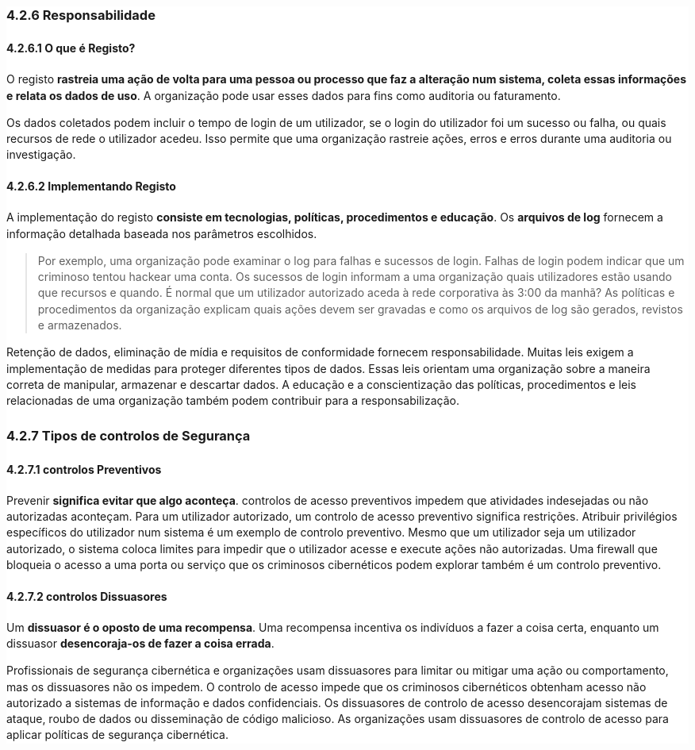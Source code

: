 
### 4.2.6 Responsabilidade

#### 4.2.6.1 O que é Registo?

O registo **rastreia uma ação de volta para uma pessoa ou processo que faz a alteração num sistema, coleta essas informações e relata os dados de uso**. A organização pode usar esses dados para fins como auditoria ou faturamento.

Os dados coletados podem incluir o tempo de login de um utilizador, se o login do utilizador foi um sucesso ou falha, ou quais recursos de rede o utilizador acedeu. Isso permite que uma organização rastreie ações, erros e erros durante uma auditoria ou investigação.

#### 4.2.6.2 Implementando Registo

A implementação do registo **consiste em tecnologias, políticas, procedimentos e educação**. Os **arquivos de log** fornecem a informação detalhada baseada nos parâmetros escolhidos.

> Por exemplo, uma organização pode examinar o log para falhas e sucessos de login. Falhas de login podem indicar que um criminoso tentou hackear uma conta. Os sucessos de login informam a uma organização quais utilizadores estão usando que recursos e quando. É normal que um utilizador autorizado aceda à rede corporativa às 3:00 da manhã? As políticas e procedimentos da organização explicam quais ações devem ser gravadas e como os arquivos de log são gerados, revistos e armazenados.

Retenção de dados, eliminação de mídia e requisitos de conformidade fornecem responsabilidade. Muitas leis exigem a implementação de medidas para proteger diferentes tipos de dados. Essas leis orientam uma organização sobre a maneira correta de manipular, armazenar e descartar dados. A educação e a conscientização das políticas, procedimentos e leis relacionadas de uma organização também podem contribuir para a responsabilização.


### 4.2.7 Tipos de controlos de Segurança

#### 4.2.7.1 controlos Preventivos

Prevenir **significa evitar que algo aconteça**. controlos de acesso preventivos impedem que atividades indesejadas ou não autorizadas aconteçam. Para um utilizador autorizado, um controlo de acesso preventivo significa restrições. Atribuir privilégios específicos do utilizador num sistema é um exemplo de controlo preventivo. Mesmo que um utilizador seja um utilizador autorizado, o sistema coloca limites para impedir que o utilizador acesse e execute ações não autorizadas. Uma firewall que bloqueia o acesso a uma porta ou serviço que os criminosos cibernéticos podem explorar também é um controlo preventivo.

#### 4.2.7.2 controlos Dissuasores

Um **dissuasor é o oposto de uma recompensa**. Uma recompensa incentiva os indivíduos a fazer a coisa certa, enquanto um dissuasor **desencoraja-os de fazer a coisa errada**. 

Profissionais de segurança cibernética e organizações usam dissuasores para limitar ou mitigar uma ação ou comportamento, mas os dissuasores não os impedem. O controlo de acesso impede que os criminosos cibernéticos obtenham acesso não autorizado a sistemas de informação e dados confidenciais. Os dissuasores de controlo de acesso desencorajam sistemas de ataque, roubo de dados ou disseminação de código malicioso. As organizações usam dissuasores de controlo de acesso para aplicar políticas de segurança cibernética.
